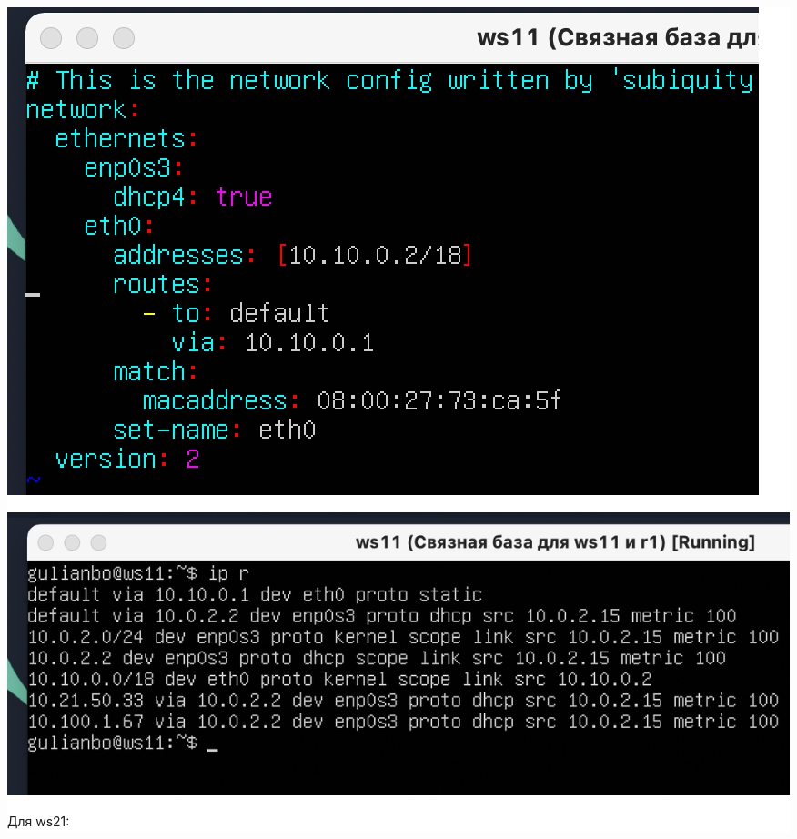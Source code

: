 ![1674978175304](image/report/1674978175304.png)

![1674978190081](image/report/1674978190081.png)

Для ws21:
